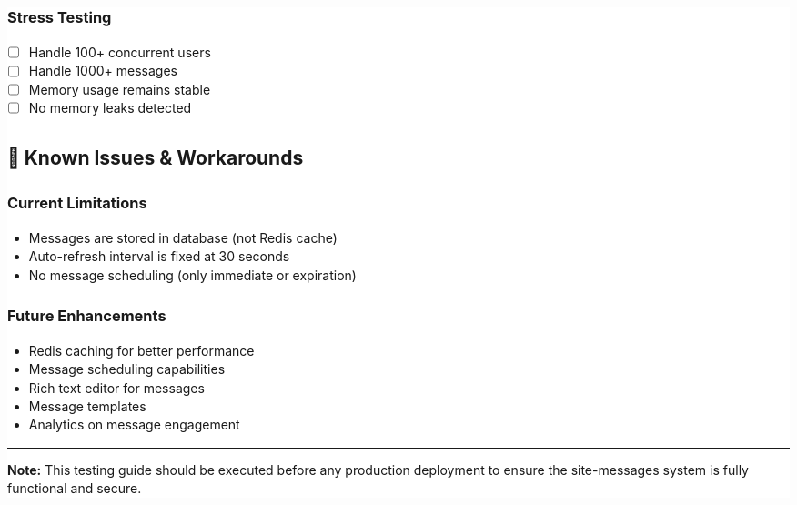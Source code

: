 ### Stress Testing
- [ ] Handle 100+ concurrent users
- [ ] Handle 1000+ messages
- [ ] Memory usage remains stable
- [ ] No memory leaks detected

## 🐛 **Known Issues & Workarounds**

### Current Limitations
- Messages are stored in database (not Redis cache)
- Auto-refresh interval is fixed at 30 seconds
- No message scheduling (only immediate or expiration)

### Future Enhancements
- Redis caching for better performance
- Message scheduling capabilities
- Rich text editor for messages
- Message templates
- Analytics on message engagement

---

**Note:** This testing guide should be executed before any production deployment to ensure the site-messages system is fully functional and secure.
